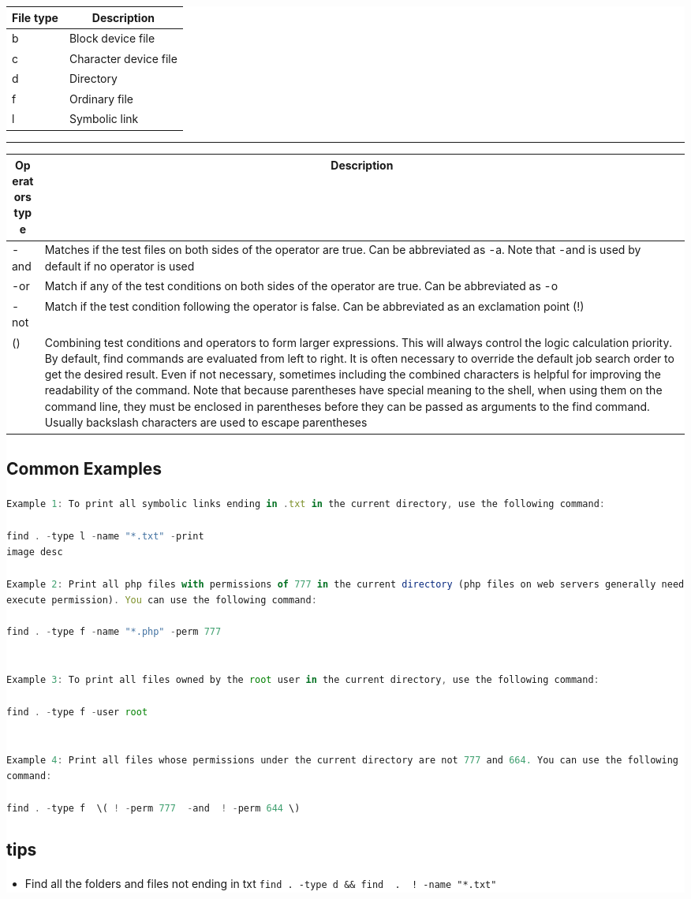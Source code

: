 | File type |	Description |
|-----------|---------------|
|b|	Block device file
|c|	Character device file
|d|	Directory
|f|	Ordinary file
|l|	Symbolic link


---
| Operators type |	Description |
|----------------|---------------|
|-and| Matches if the test files on both sides of the operator are true. Can be abbreviated as -a. Note that -and is used by default if no operator is used
|-or|	Match if any of the test conditions on both sides of the operator are true. Can be abbreviated as -o
|-not|	Match if the test condition following the operator is false. Can be abbreviated as an exclamation point (!)
|()|	Combining test conditions and operators to form larger expressions. This will always control the logic calculation priority. By default, find commands are evaluated from left to right. It is often necessary to override the default job search order to get the desired result. Even if not necessary, sometimes including the combined characters is helpful for improving the readability of the command. Note that because parentheses have special meaning to the shell, when using them on the command line, they must be enclosed in parentheses before they can be passed as arguments to the find command. Usually backslash characters are used to escape parentheses


## Common Examples

```js
Example 1: To print all symbolic links ending in .txt in the current directory, use the following command:

find . -type l -name "*.txt" -print
image desc

Example 2: Print all php files with permissions of 777 in the current directory (php files on web servers generally need execute permission). You can use the following command:

find . -type f -name "*.php" -perm 777


Example 3: To print all files owned by the root user in the current directory, use the following command:

find . -type f -user root


Example 4: Print all files whose permissions under the current directory are not 777 and 664. You can use the following command:

find . -type f  \( ! -perm 777  -and  ! -perm 644 \)
```

## tips
* Find all the folders and files not ending in txt
`find . -type d && find  .  ! -name "*.txt"
`
